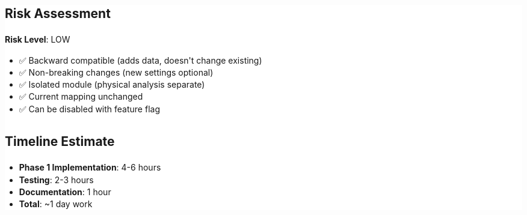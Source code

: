 ## Risk Assessment

**Risk Level**: LOW

- ✅ Backward compatible (adds data, doesn't change existing)
- ✅ Non-breaking changes (new settings optional)
- ✅ Isolated module (physical analysis separate)
- ✅ Current mapping unchanged
- ✅ Can be disabled with feature flag

## Timeline Estimate

- **Phase 1 Implementation**: 4-6 hours
- **Testing**: 2-3 hours
- **Documentation**: 1 hour
- **Total**: ~1 day work
